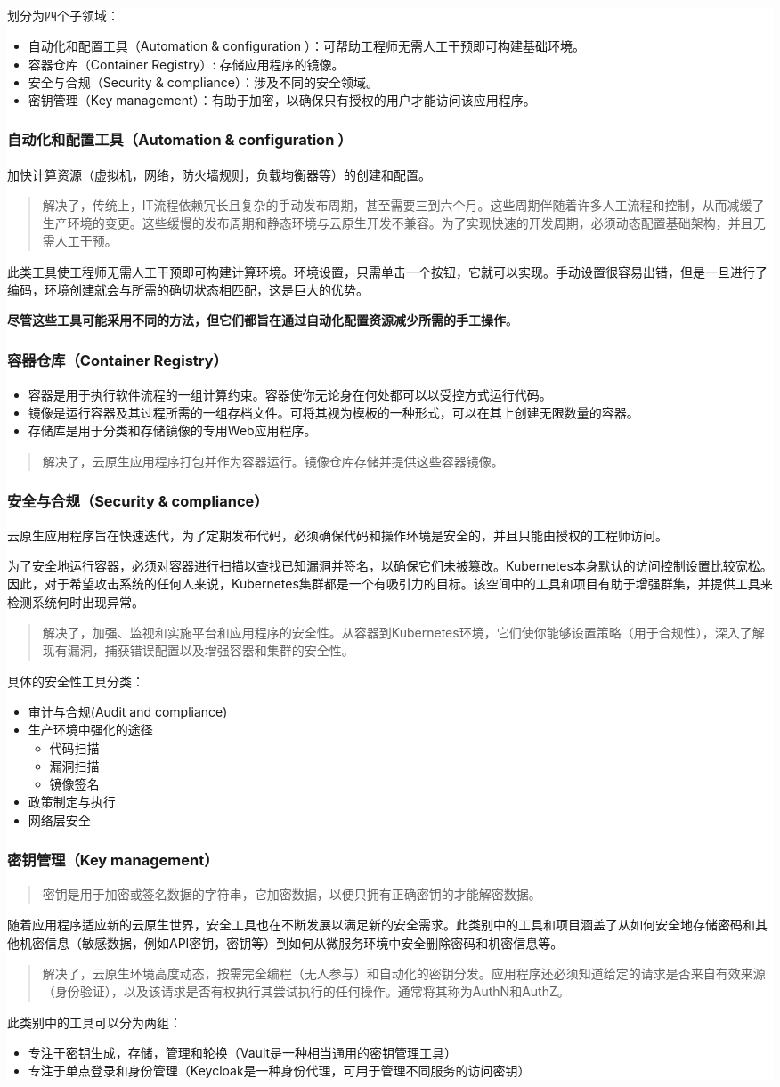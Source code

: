 划分为四个子领域：

- 自动化和配置工具（Automation & configuration ）：可帮助工程师无需人工干预即可构建基础环境。
- 容器仓库（Container Registry）: 存储应用程序的镜像。
- 安全与合规（Security & compliance）：涉及不同的安全领域。
- 密钥管理（Key management）：有助于加密，以确保只有授权的用户才能访问该应用程序。

### 自动化和配置工具（Automation & configuration ）

加快计算资源（虚拟机，网络，防火墙规则，负载均衡器等）的创建和配置。

> 解决了，传统上，IT流程依赖冗长且复杂的手动发布周期，甚至需要三到六个月。这些周期伴随着许多人工流程和控制，从而减缓了生产环境的变更。这些缓慢的发布周期和静态环境与云原生开发不兼容。为了实现快速的开发周期，必须动态配置基础架构，并且无需人工干预。

此类工具使工程师无需人工干预即可构建计算环境。环境设置，只需单击一个按钮，它就可以实现。手动设置很容易出错，但是一旦进行了编码，环境创建就会与所需的确切状态相匹配，这是巨大的优势。

**尽管这些工具可能采用不同的方法，但它们都旨在通过自动化配置资源减少所需的手工操作**。

### 容器仓库（Container Registry）

- 容器是用于执行软件流程的一组计算约束。容器使你无论身在何处都可以以受控方式运行代码。
- 镜像是运行容器及其过程所需的一组存档文件。可将其视为模板的一种形式，可以在其上创建无限数量的容器。
- 存储库是用于分类和存储镜像的专用Web应用程序。

> 解决了，云原生应用程序打包并作为容器运行。镜像仓库存储并提供这些容器镜像。

### 安全与合规（Security & compliance）

云原生应用程序旨在快速迭代，为了定期发布代码，必须确保代码和操作环境是安全的，并且只能由授权的工程师访问。

为了安全地运行容器，必须对容器进行扫描以查找已知漏洞并签名，以确保它们未被篡改。Kubernetes本身默认的访问控制设置比较宽松。因此，对于希望攻击系统的任何人来说，Kubernetes集群都是一个有吸引力的目标。该空间中的工具和项目有助于增强群集，并提供工具来检测系统何时出现异常。

> 解决了，加强、监视和实施平台和应用程序的安全性。从容器到Kubernetes环境，它们使你能够设置策略（用于合规性），深入了解现有漏洞，捕获错误配置以及增强容器和集群的安全性。

具体的安全性工具分类：

- 审计与合规(Audit and compliance)
- 生产环境中强化的途径
  - 代码扫描
  - 漏洞扫描
  - 镜像签名
- 政策制定与执行
- 网络层安全

### 密钥管理（Key management）

> 密钥是用于加密或签名数据的字符串，它加密数据，以便只拥有正确密钥的才能解密数据。

随着应用程序适应新的云原生世界，安全工具也在不断发展以满足新的安全需求。此类别中的工具和项目涵盖了从如何安全地存储密码和其他机密信息（敏感数据，例如API密钥，密钥等）到如何从微服务环境中安全删除密码和机密信息等。

> 解决了，云原生环境高度动态，按需完全编程（无人参与）和自动化的密钥分发。应用程序还必须知道给定的请求是否来自有效来源（身份验证），以及该请求是否有权执行其尝试执行的任何操作。通常将其称为AuthN和AuthZ。

此类别中的工具可以分为两组：

- 专注于密钥生成，存储，管理和轮换（Vault是一种相当通用的密钥管理工具）
- 专注于单点登录和身份管理（Keycloak是一种身份代理，可用于管理不同服务的访问密钥）
